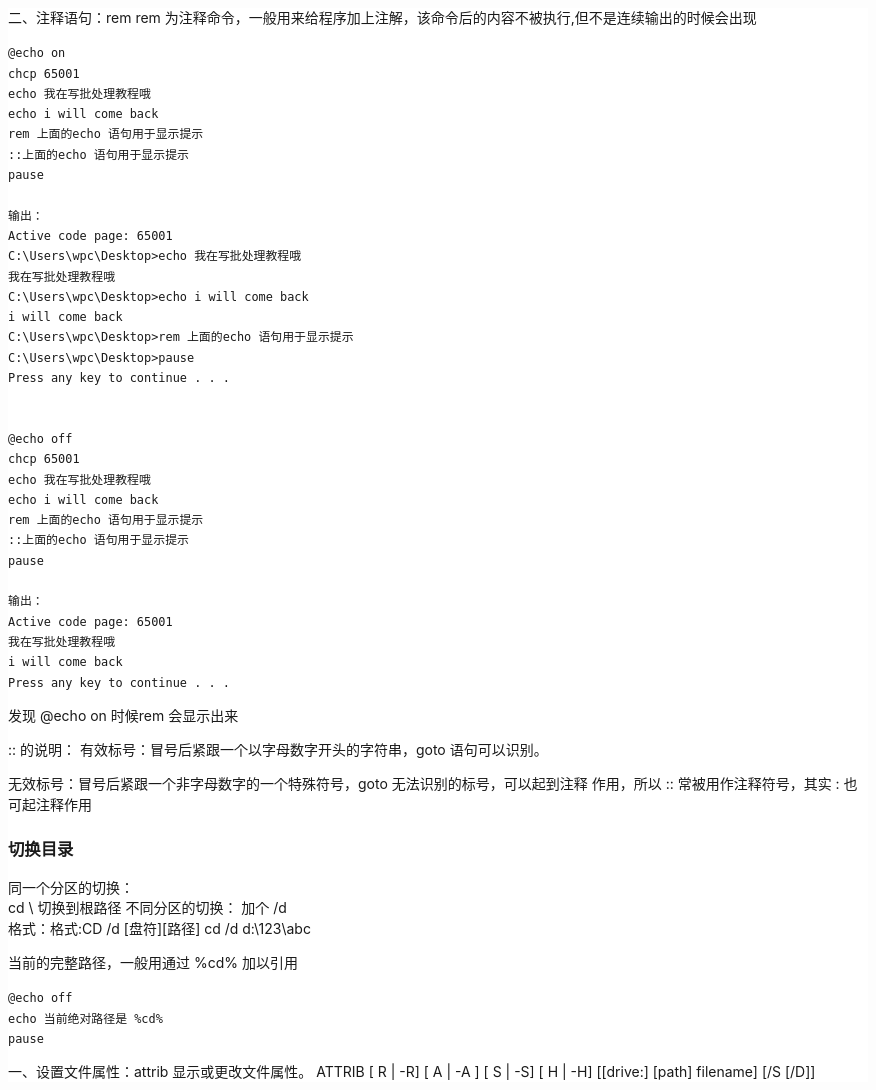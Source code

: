 二、注释语句：rem
rem 为注释命令，一般用来给程序加上注解，该命令后的内容不被执行,但不是连续输出的时候会出现
```shell
@echo on
chcp 65001
echo 我在写批处理教程哦
echo i will come back
rem 上面的echo 语句用于显示提示
::上面的echo 语句用于显示提示
pause

输出：
Active code page: 65001
C:\Users\wpc\Desktop>echo 我在写批处理教程哦
我在写批处理教程哦
C:\Users\wpc\Desktop>echo i will come back
i will come back
C:\Users\wpc\Desktop>rem 上面的echo 语句用于显示提示
C:\Users\wpc\Desktop>pause
Press any key to continue . . .


@echo off
chcp 65001
echo 我在写批处理教程哦
echo i will come back
rem 上面的echo 语句用于显示提示
::上面的echo 语句用于显示提示
pause

输出：
Active code page: 65001
我在写批处理教程哦
i will come back
Press any key to continue . . .
```
发现 @echo on 时候rem 会显示出来

:: 的说明：
有效标号：冒号后紧跟一个以字母数字开头的字符串，goto 语句可以识别。

无效标号：冒号后紧跟一个非字母数字的一个特殊符号，goto 无法识别的标号，可以起到注释
作用，所以 :: 常被用作注释符号，其实 : 也可起注释作用

### 切换目录
同一个分区的切换：  
cd \  切换到根路径
不同分区的切换： 加个 /d  
格式：格式:CD /d [盘符][路径]
cd /d d:\123\abc  

当前的完整路径，一般用通过 %cd% 加以引用  
```shell
@echo off
echo 当前绝对路径是 %cd%
pause
```
一、设置文件属性：attrib
显示或更改文件属性。
ATTRIB [ R | -R] [ A | -A ] [ S | -S] [ H | -H] [[drive:] [path] filename] [/S [/D]]
